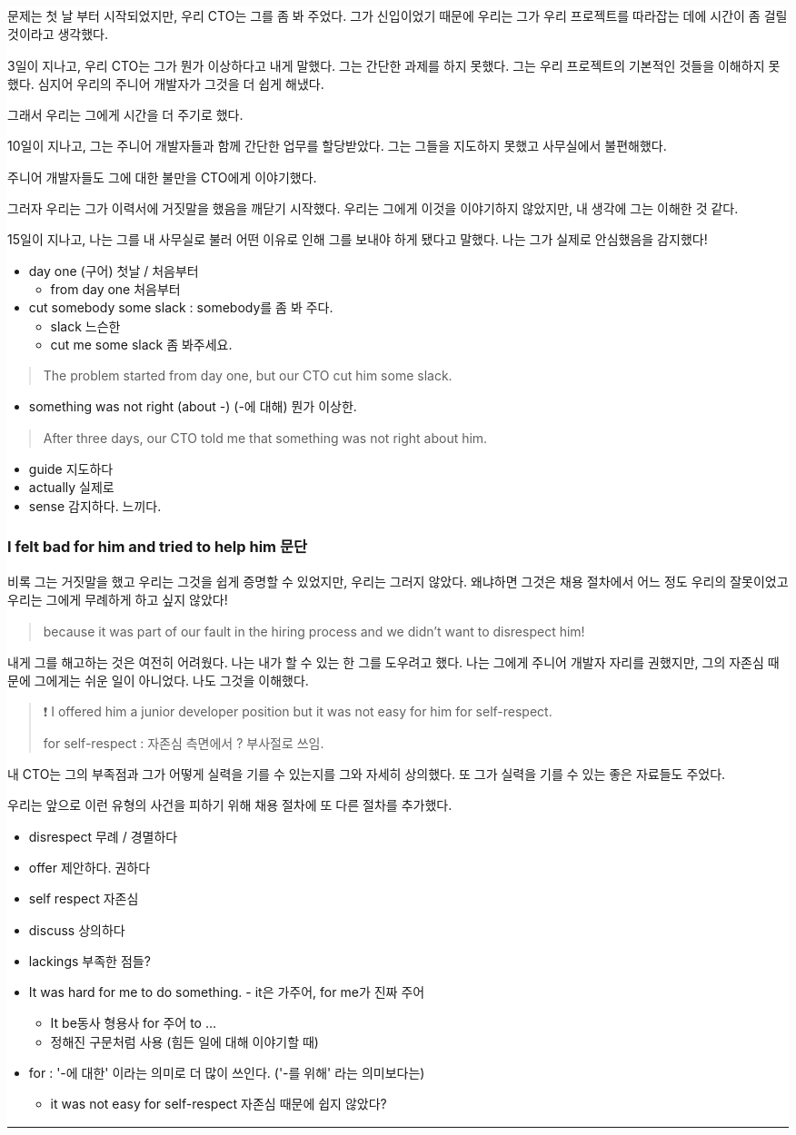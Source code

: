 문제는 첫 날 부터 시작되었지만, 우리 CTO는 그를 좀 봐 주었다. 그가 신입이었기 때문에 우리는 그가 우리 프로젝트를 따라잡는 데에 시간이 좀 걸릴 것이라고 생각했다.

3일이 지나고, 우리 CTO는 그가 뭔가 이상하다고 내게 말했다. 그는 간단한 과제를 하지 못했다. 그는 우리 프로젝트의 기본적인 것들을 이해하지 못했다. 심지어 우리의 주니어 개발자가 그것을 더 쉽게 해냈다.

그래서 우리는 그에게 시간을 더 주기로 했다.

10일이 지나고, 그는 주니어 개발자들과 함께 간단한 업무를 할당받았다. 그는 그들을 지도하지 못했고 사무실에서 불편해했다.

주니어 개발자들도 그에 대한 불만을 CTO에게 이야기했다.

그러자 우리는 그가 이력서에 거짓말을 했음을 깨닫기 시작했다. 우리는 그에게 이것을 이야기하지 않았지만, 내 생각에 그는 이해한 것 같다.

15일이 지나고, 나는 그를 내 사무실로 불러 어떤 이유로 인해 그를 보내야 하게 됐다고 말했다. 나는 그가 실제로 안심했음을 감지했다!

- day one (구어) 첫날 / 처음부터
  - from day one 처음부터
- cut somebody some slack : somebody를 좀 봐 주다. 
  - slack 느슨한
  - cut me some slack 좀 봐주세요.

> The problem started from day one, but our CTO cut him some slack.

- something was not right (about -) (-에 대해) 뭔가 이상한.

> After three days, our CTO told me that something was not right about him. 

- guide 지도하다
- actually 실제로
- sense 감지하다. 느끼다.

### I felt bad for him and tried to help him 문단

비록 그는 거짓말을 했고 우리는 그것을 쉽게 증명할 수 있었지만, 우리는 그러지 않았다. 왜냐하면 그것은 채용 절차에서 어느 정도 우리의 잘못이었고 우리는 그에게 무례하게 하고 싶지 않았다!

>  because it was part of our fault in the hiring process and we didn’t want to disrespect him!

내게 그를 해고하는 것은 여전히 어려웠다. 나는 내가 할 수 있는 한 그를 도우려고 했다. 나는 그에게 주니어 개발자 자리를 권했지만, 그의 자존심 때문에 그에게는 쉬운 일이 아니었다. 나도 그것을 이해했다.

> ❗ I offered him a junior developer position but it was not easy for him for self-respect.
>
> for self-respect : 자존심 측면에서 ? 부사절로 쓰임.

내 CTO는 그의 부족점과 그가 어떻게 실력을 기를 수 있는지를 그와 자세히 상의했다. 또 그가 실력을 기를 수 있는 좋은 자료들도 주었다.

우리는 앞으로 이런 유형의 사건을 피하기 위해 채용 절차에 또 다른 절차를 추가했다.

- disrespect 무례 / 경멸하다

- offer 제안하다. 권하다
- self respect 자존심
- discuss 상의하다
- lackings 부족한 점들?
- It was hard for me to do something. - it은 가주어, for me가 진짜 주어
  - It be동사 형용사 for 주어 to ... 
  - 정해진 구문처럼 사용 (힘든 일에 대해 이야기할 때)
- for : '-에 대한' 이라는 의미로 더 많이 쓰인다.  ('-를 위해' 라는 의미보다는)
  - it was not easy for self-respect 자존심 때문에 쉽지 않았다?

---